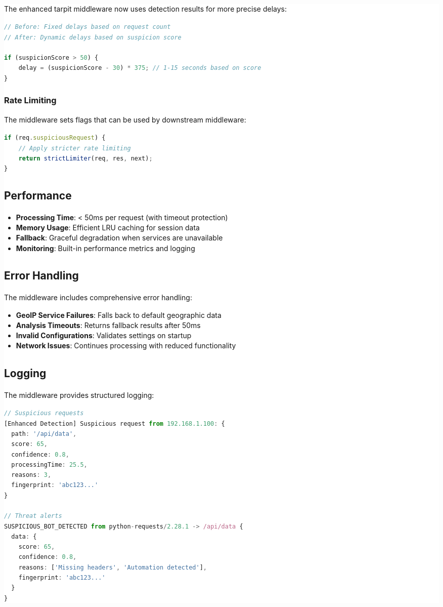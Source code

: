 The enhanced tarpit middleware now uses detection results for more precise delays:

```typescript
// Before: Fixed delays based on request count
// After: Dynamic delays based on suspicion score

if (suspicionScore > 50) {
    delay = (suspicionScore - 30) * 375; // 1-15 seconds based on score
}
```

### Rate Limiting

The middleware sets flags that can be used by downstream middleware:

```typescript
if (req.suspiciousRequest) {
    // Apply stricter rate limiting
    return strictLimiter(req, res, next);
}
```

## Performance

- **Processing Time**: < 50ms per request (with timeout protection)
- **Memory Usage**: Efficient LRU caching for session data
- **Fallback**: Graceful degradation when services are unavailable
- **Monitoring**: Built-in performance metrics and logging

## Error Handling

The middleware includes comprehensive error handling:

- **GeoIP Service Failures**: Falls back to default geographic data
- **Analysis Timeouts**: Returns fallback results after 50ms
- **Invalid Configurations**: Validates settings on startup
- **Network Issues**: Continues processing with reduced functionality

## Logging

The middleware provides structured logging:

```typescript
// Suspicious requests
[Enhanced Detection] Suspicious request from 192.168.1.100: {
  path: '/api/data',
  score: 65,
  confidence: 0.8,
  processingTime: 25.5,
  reasons: 3,
  fingerprint: 'abc123...'
}

// Threat alerts
SUSPICIOUS_BOT_DETECTED from python-requests/2.28.1 -> /api/data {
  data: {
    score: 65,
    confidence: 0.8,
    reasons: ['Missing headers', 'Automation detected'],
    fingerprint: 'abc123...'
  }
}
```
